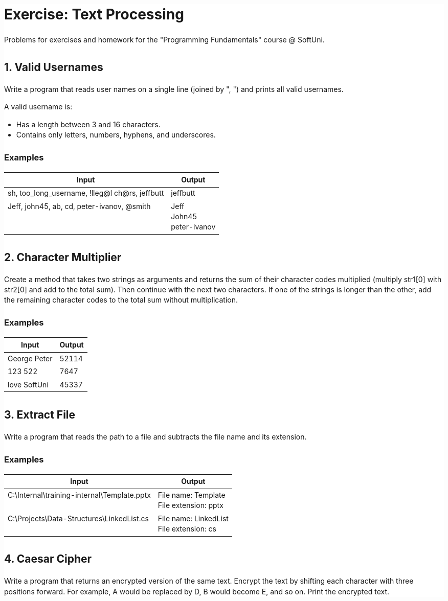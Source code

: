 # Exercise: Text Processing
Problems for exercises and homework for the "Programming Fundamentals" course @ SoftUni.

## 1.	Valid Usernames
Write a program that reads user names on a single line (joined by ", ") and prints all valid usernames. 

A valid username is:
*	Has a length between 3 and 16 characters.
*	Contains only letters, numbers, hyphens, and underscores.

### Examples
| Input | Output |
| --- | --- |
|sh, too_long_username, !lleg@l ch@rs, jeffbutt|jeffbutt|
|Jeff, john45, ab, cd, peter-ivanov, @smith|Jeff<br>John45<br>peter-ivanov|

## 2.	Character Multiplier
Create a method that takes two strings as arguments and returns the sum of their character codes multiplied (multiply str1[0] with str2[0] and add to the total sum). Then continue with the next two characters. If one of the strings is longer than the other, add the remaining character codes to the total sum without multiplication.

### Examples
| Input | Output |
| --- | --- |
|George Peter|52114|
|123 522|7647|
|love SoftUni|45337|

## 3.	Extract File

Write a program that reads the path to a file and subtracts the file name and its extension.

### Examples
| Input | Output |
| --- | --- |
|C:\Internal\training-internal\Template.pptx|File name: Template<br>File extension: pptx|
|C:\Projects\Data-Structures\LinkedList.cs|File name: LinkedList<br>File extension: cs|

## 4.	Caesar Cipher
Write a program that returns an encrypted version of the same text. Encrypt the text by shifting each character with three positions forward. For example, A would be replaced by D, B would become E, and so on. Print the encrypted text.

